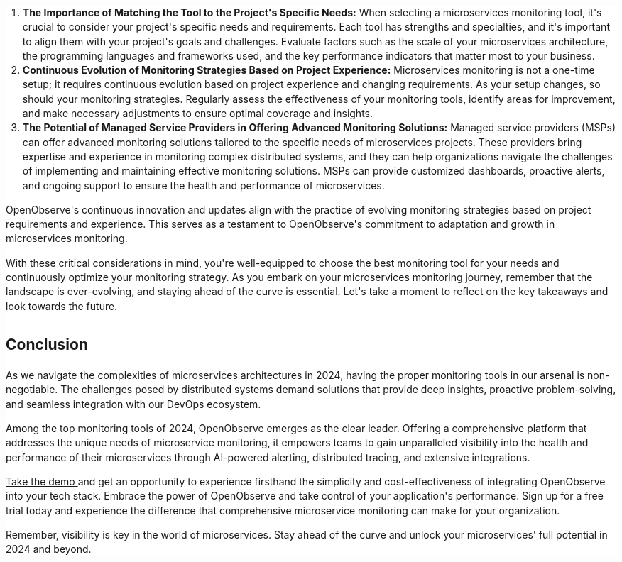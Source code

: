 </p>
<ol>

<li><strong>The Importance of Matching the Tool to the Project's Specific Needs:</strong> When selecting a microservices monitoring tool, it's crucial to consider your project's specific needs and requirements. Each tool has strengths and specialties, and it's important to align them with your project's goals and challenges. Evaluate factors such as the scale of your microservices architecture, the programming languages and frameworks used, and the key performance indicators that matter most to your business.

<li><strong>Continuous Evolution of Monitoring Strategies Based on Project Experience:</strong> Microservices monitoring is not a one-time setup; it requires continuous evolution based on project experience and changing requirements. As your setup changes, so should your monitoring strategies. Regularly assess the effectiveness of your monitoring tools, identify areas for improvement, and make necessary adjustments to ensure optimal coverage and insights.

<li><strong>The Potential of Managed Service Providers in Offering Advanced Monitoring Solutions:</strong> Managed service providers (MSPs) can offer advanced monitoring solutions tailored to the specific needs of microservices projects. These providers bring expertise and experience in monitoring complex distributed systems, and they can help organizations navigate the challenges of implementing and maintaining effective monitoring solutions. MSPs can provide customized dashboards, proactive alerts, and ongoing support to ensure the health and performance of microservices.
</li>
</ol>
<p>
OpenObserve's continuous innovation and updates align with the practice of evolving monitoring strategies based on project requirements and experience. This serves as a testament to OpenObserve's commitment to adaptation and growth in microservices monitoring.
</p>
<p>
With these critical considerations in mind, you're well-equipped to choose the best monitoring tool for your needs and continuously optimize your monitoring strategy. As you embark on your microservices monitoring journey, remember that the landscape is ever-evolving, and staying ahead of the curve is essential. Let's take a moment to reflect on the key takeaways and look towards the future.
</p>
<h2><strong>Conclusion</strong></h2>

<p>
As we navigate the complexities of microservices architectures in 2024, having the proper monitoring tools in our arsenal is non-negotiable. The challenges posed by distributed systems demand solutions that provide deep insights, proactive problem-solving, and seamless integration with our DevOps ecosystem.
</p>
<p>
Among the top monitoring tools of 2024, OpenObserve emerges as the clear leader. Offering a comprehensive platform that addresses the unique needs of microservice monitoring, it empowers teams to gain unparalleled visibility into the health and performance of their microservices through AI-powered alerting, distributed tracing, and extensive integrations.
</p>
<p>
<a href="https://openobserve.ai/contactus">Take the demo </a>and get an opportunity to experience firsthand the simplicity and cost-effectiveness of integrating OpenObserve into your tech stack. Embrace the power of OpenObserve and take control of your application's performance. Sign up for a free trial today and experience the difference that comprehensive microservice monitoring can make for your organization.
</p>
<p>
Remember, visibility is key in the world of microservices. Stay ahead of the curve and unlock your microservices' full potential in 2024 and beyond.
</p>
